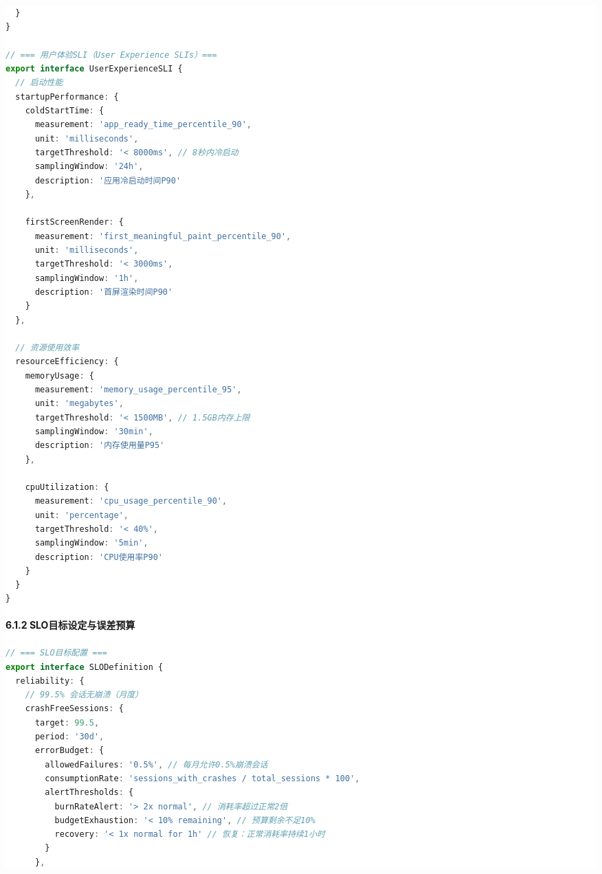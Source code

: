 ```typescript
  }
}

// === 用户体验SLI（User Experience SLIs）===
export interface UserExperienceSLI {
  // 启动性能
  startupPerformance: {
    coldStartTime: {
      measurement: 'app_ready_time_percentile_90',
      unit: 'milliseconds',
      targetThreshold: '< 8000ms', // 8秒内冷启动
      samplingWindow: '24h',
      description: '应用冷启动时间P90'
    },
    
    firstScreenRender: {
      measurement: 'first_meaningful_paint_percentile_90',
      unit: 'milliseconds',
      targetThreshold: '< 3000ms',
      samplingWindow: '1h',
      description: '首屏渲染时间P90'
    }
  },
  
  // 资源使用效率
  resourceEfficiency: {
    memoryUsage: {
      measurement: 'memory_usage_percentile_95',
      unit: 'megabytes',
      targetThreshold: '< 1500MB', // 1.5GB内存上限
      samplingWindow: '30min',
      description: '内存使用量P95'
    },
    
    cpuUtilization: {
      measurement: 'cpu_usage_percentile_90',
      unit: 'percentage',
      targetThreshold: '< 40%',
      samplingWindow: '5min',
      description: 'CPU使用率P90'
    }
  }
}
```

#### 6.1.2 SLO目标设定与误差预算

```typescript
// === SLO目标配置 ===
export interface SLODefinition {
  reliability: {
    // 99.5% 会话无崩溃（月度）
    crashFreeSessions: {
      target: 99.5,
      period: '30d',
      errorBudget: {
        allowedFailures: '0.5%', // 每月允许0.5%崩溃会话
        consumptionRate: 'sessions_with_crashes / total_sessions * 100',
        alertThresholds: {
          burnRateAlert: '> 2x normal', // 消耗率超过正常2倍
          budgetExhaustion: '< 10% remaining', // 预算剩余不足10%
          recovery: '< 1x normal for 1h' // 恢复：正常消耗率持续1小时
        }
      },
```